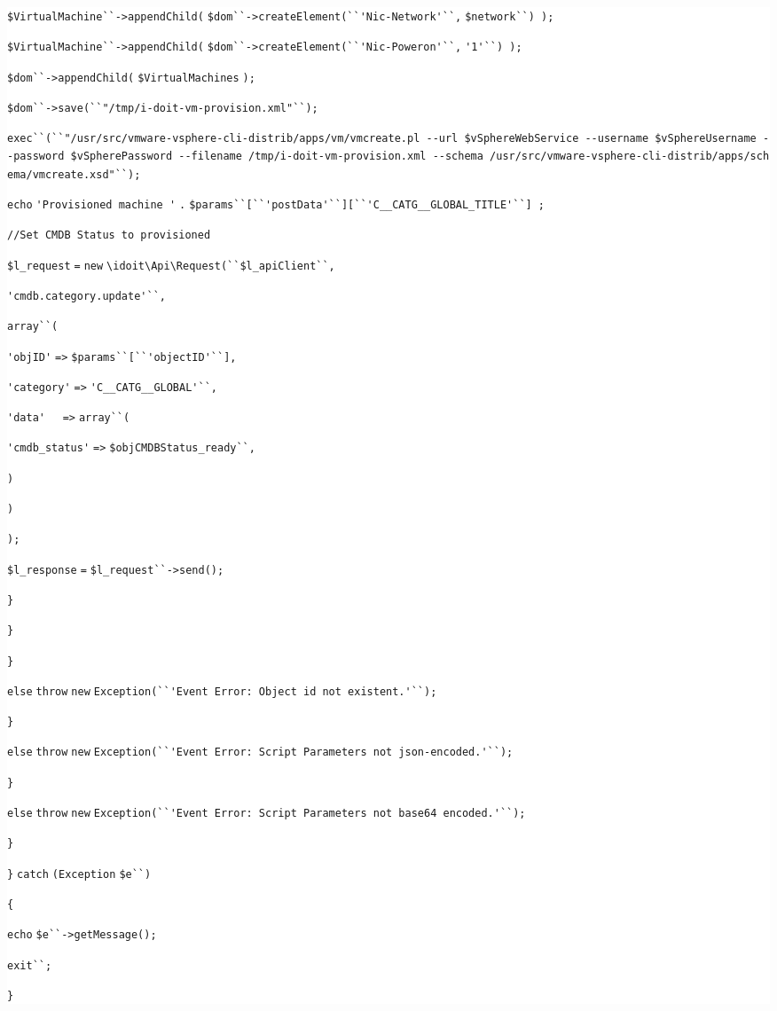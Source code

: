 `$VirtualMachine``->appendChild(` `$dom``->createElement(``'Nic-Network'``,` `$network``) );`

`$VirtualMachine``->appendChild(` `$dom``->createElement(``'Nic-Poweron'``,` `'1'``) );`

`$dom``->appendChild(` `$VirtualMachines` `);`

`$dom``->save(``"/tmp/i-doit-vm-provision.xml"``);`

`exec``(``"/usr/src/vmware-vsphere-cli-distrib/apps/vm/vmcreate.pl --url $vSphereWebService --username $vSphereUsername --password $vSpherePassword --filename /tmp/i-doit-vm-provision.xml --schema /usr/src/vmware-vsphere-cli-distrib/apps/schema/vmcreate.xsd"``);`

`echo` `'Provisioned machine '` `.` `$params``[``'postData'``][``'C__CATG__GLOBAL_TITLE'``] ;`

`//Set CMDB Status to provisioned`

`$l_request` `=` `new` `\idoit\Api\Request(``$l_apiClient``,`

`'cmdb.category.update'``,`

`array``(`

`'objID'` `=>` `$params``[``'objectID'``],`

`'category'` `=>` `'C__CATG__GLOBAL'``,`

`'data'`     `=>` `array``(`

`'cmdb_status'` `=>` `$objCMDBStatus_ready``,`

`)`

`)`

`);`

`$l_response` `=` `$l_request``->send();`

`}`

`}`

`}`

`else` `throw` `new` `Exception(``'Event Error: Object id not existent.'``);`

`}`

`else` `throw` `new` `Exception(``'Event Error: Script Parameters not json-encoded.'``);`

`}`

`else` `throw` `new` `Exception(``'Event Error: Script Parameters not base64 encoded.'``);`

`}`

`}` `catch` `(Exception` `$e``)`

`{`

`echo` `$e``->getMessage();`

`exit``;`

`}`
